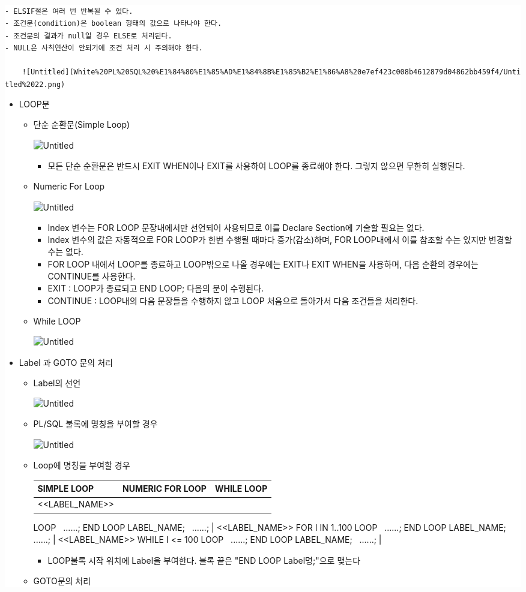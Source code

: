     - ELSIF절은 여러 번 반복될 수 있다.
    - 조건문(condition)은 boolean 형태의 값으로 나타나야 한다.
    - 조건문의 결과가 null일 경우 ELSE로 처리된다.
    - NULL은 사칙연산이 안되기에 조건 처리 시 주의해야 한다.
        
        ![Untitled](White%20PL%20SQL%20%E1%84%80%E1%85%AD%E1%84%8B%E1%85%B2%E1%86%A8%20e7ef423c008b4612879d04862bb459f4/Untitled%2022.png)
        
- LOOP문
    - 단순 순환문(Simple Loop)
        
        ![Untitled](White%20PL%20SQL%20%E1%84%80%E1%85%AD%E1%84%8B%E1%85%B2%E1%86%A8%20e7ef423c008b4612879d04862bb459f4/Untitled%2023.png)
        
        - 모든 단순 순환문은 반드시 EXIT WHEN이나 EXIT를 사용하여 LOOP를 종료해야 한다. 그렇지 않으면 무한히 실행된다.
    - Numeric For Loop
        
        ![Untitled](White%20PL%20SQL%20%E1%84%80%E1%85%AD%E1%84%8B%E1%85%B2%E1%86%A8%20e7ef423c008b4612879d04862bb459f4/Untitled%2024.png)
        
        - Index 변수는 FOR LOOP 문장내에서만 선언되어 사용되므로 이를 Declare Section에 기술할 필요는 없다.
        - Index 변수의 값은 자동적으로 FOR LOOP가 한번 수행될 때마다 증가(감소)하며, FOR LOOP내에서 이를 참조할 수는 있지만 변경할 수는 없다.
        - FOR LOOP 내에서 LOOP를 종료하고 LOOP밖으로 나올 경우에는 EXIT나 EXIT WHEN을 사용하며, 다음 순환의 경우에는 CONTINUE를 사용한다.
        - EXIT : LOOP가 종료되고 END LOOP; 다음의 문이 수행된다.
        - CONTINUE : LOOP내의 다음 문장들을 수행하지 않고 LOOP 처음으로 돌아가서 다음 조건들을 처리한다.
    - While LOOP
        
        ![Untitled](White%20PL%20SQL%20%E1%84%80%E1%85%AD%E1%84%8B%E1%85%B2%E1%86%A8%20e7ef423c008b4612879d04862bb459f4/Untitled%2025.png)
        
- Label 과 GOTO 문의 처리
    - Label의 선언
        
        ![Untitled](White%20PL%20SQL%20%E1%84%80%E1%85%AD%E1%84%8B%E1%85%B2%E1%86%A8%20e7ef423c008b4612879d04862bb459f4/Untitled%2026.png)
        
    - PL/SQL 불록에 명칭을 부여할 경우
        
        ![Untitled](White%20PL%20SQL%20%E1%84%80%E1%85%AD%E1%84%8B%E1%85%B2%E1%86%A8%20e7ef423c008b4612879d04862bb459f4/Untitled%2027.png)
        
    - Loop에 명칭을 부여할 경우
        
        
        | SIMPLE LOOP | NUMERIC FOR LOOP | WHILE LOOP |
        | --- | --- | --- |
        | <<LABEL_NAME>>
        LOOP
          ......;
        END LOOP LABEL_NAME; 
          ......; | <<LABEL_NAME>>
        FOR I IN 1..100 LOOP
          ......;
        END LOOP LABEL_NAME; 
          ......; | <<LABEL_NAME>>
        WHILE I <= 100 LOOP
          ......;
        END LOOP LABEL_NAME; 
          ......; |
        - LOOP불록 시작 위치에 Label을 부여한다. 블록 끝은 "END LOOP Label명;"으로 맺는다
    - GOTO문의 처리
        
